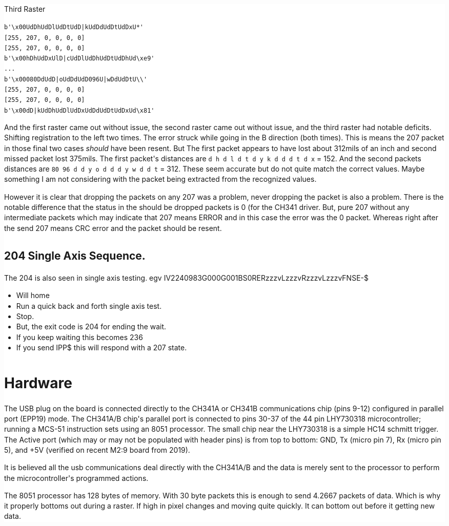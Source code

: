 Third Raster
```
b'\x00UdDhUdDlUdDtUdD|kUdDdUdDtUdDxU*'
[255, 207, 0, 0, 0, 0]
[255, 207, 0, 0, 0, 0]
b'\x00hDhUdDxUlD|cUdDlUdDhUdDtUdDhUd\xe9'
...
b'\x00080DdUdD|oUdDdUdD096U|wDdUdDtU\\'
[255, 207, 0, 0, 0, 0]
[255, 207, 0, 0, 0, 0]
b'\x00dD|kUdDhUdDlUdDxUdDdUdDtUdDxUd\x81'
```

And the first raster came out without issue, the second raster came out without issue, and the third raster had notable deficits. Shifting registration to the left two times. The error struck while going in the B direction (both times). This is means the 207 packet in those final two cases *should* have been resent. But The first packet appears to have lost about 312mils of an inch and second missed packet lost 375mils. The first packet's distances are `d h d l d t d y k d d d t d x` = 152. And the second packets distances are `80 96 d d y o d d d y w d d t` = 312. These seem accurate but do not quite match the correct values. Maybe something I am not considering with the packet being extracted from the recognized values.

However it is clear that dropping the packets on any 207 was a problem, never dropping the packet is also a problem. There is the notable difference that the status in the should be dropped packets is 0 (for the CH341 driver. But, pure 207 without any intermediate packets which may indicate that 207 means ERROR and in this case the error was the 0 packet. Whereas right after the send 207 means CRC error and the packet should be resent.

## 204 Single Axis Sequence.

The 204 is also seen in single axis testing.
egv IV2240983G000G001BS0RERzzzvLzzzvRzzzvLzzzvFNSE-$
* Will home
* Run a quick back and forth single axis test.
* Stop.
* But, the exit code is 204 for ending the wait.
* If you keep waiting this becomes 236
* If you send IPP$ this will respond with a 207 state.


# Hardware

The USB plug on the board is connected directly to the CH341A or CH341B communications chip (pins 9-12) configured in parallel port (EPP19) mode. The CH341A/B chip's parallel port is connected to pins 30-37 of the 44 pin LHY730318 microcontroller; running a MCS-51 instruction sets using an 8051 processor. The small chip near the LHY730318 is a simple HC14 schmitt trigger. The Active port (which may or may not be populated with header pins) is from top to bottom: GND, Tx (micro pin 7), Rx (micro pin 5), and +5V (verified on recent M2:9 board from 2019).

It is believed all the usb communications deal directly with the CH341A/B and the data is merely sent to the processor to perform the microcontroller's programmed actions.

The 8051 processor has 128 bytes of memory. With 30 byte packets this is enough to send 4.2667 packets of data. Which is why it properly bottoms out during a raster. If high in pixel changes and moving quite quickly. It can bottom out before it getting new data.
